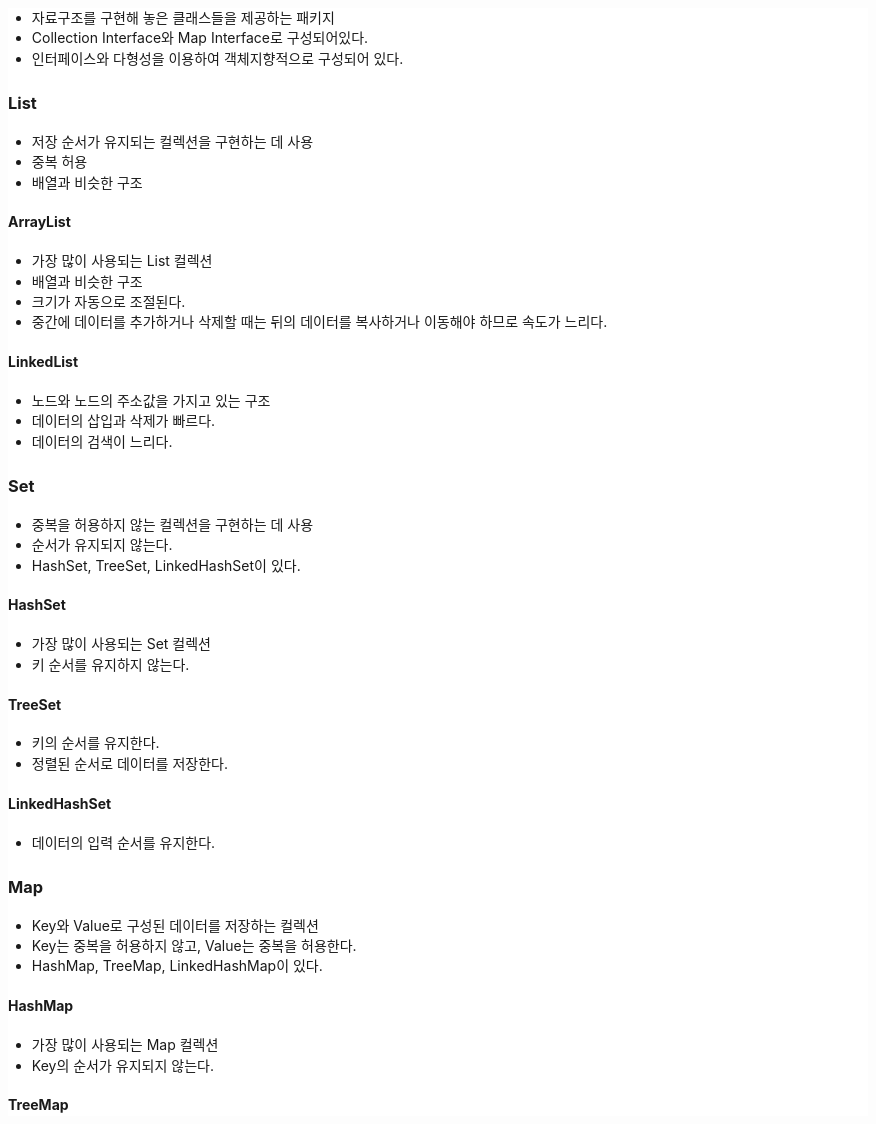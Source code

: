 * 자료구조를 구현해 놓은 클래스들을 제공하는 패키지
* Collection Interface와 Map Interface로 구성되어있다.
* 인터페이스와 다형성을 이용하여 객체지향적으로 구성되어 있다.


### List

* 저장 순서가 유지되는 컬렉션을 구현하는 데 사용
* 중복 허용
* 배열과 비슷한 구조

#### ArrayList

* 가장 많이 사용되는 List 컬렉션
* 배열과 비슷한 구조
* 크기가 자동으로 조절된다.
* 중간에 데이터를 추가하거나 삭제할 때는 뒤의 데이터를 복사하거나 이동해야 하므로 속도가 느리다.

#### LinkedList

* 노드와 노드의 주소값을 가지고 있는 구조
* 데이터의 삽입과 삭제가 빠르다.
* 데이터의 검색이 느리다.

### Set

* 중복을 허용하지 않는 컬렉션을 구현하는 데 사용
* 순서가 유지되지 않는다.
* HashSet, TreeSet, LinkedHashSet이 있다.

#### HashSet

* 가장 많이 사용되는 Set 컬렉션
* 키 순서를 유지하지 않는다.

#### TreeSet

* 키의 순서를 유지한다.
* 정렬된 순서로 데이터를 저장한다.

#### LinkedHashSet

* 데이터의 입력 순서를 유지한다.

### Map

* Key와 Value로 구성된 데이터를 저장하는 컬렉션
* Key는 중복을 허용하지 않고, Value는 중복을 허용한다.
* HashMap, TreeMap, LinkedHashMap이 있다.

#### HashMap

* 가장 많이 사용되는 Map 컬렉션
* Key의 순서가 유지되지 않는다.

#### TreeMap
